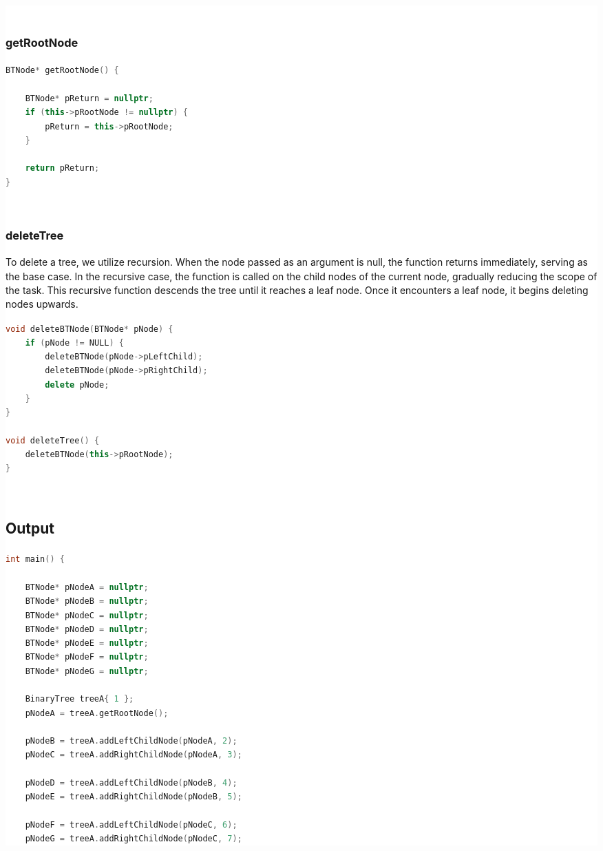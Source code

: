 &nbsp;

### getRootNode

```cpp
BTNode* getRootNode() {

	BTNode* pReturn = nullptr;
	if (this->pRootNode != nullptr) {
		pReturn = this->pRootNode;
	}

	return pReturn;
}
```

&nbsp;

### deleteTree

To delete a tree, we utilize recursion. When the node passed as an argument is null, the function returns immediately, serving as the base case. In the recursive case, the function is called on the child nodes of the current node, gradually reducing the scope of the task. This recursive function descends the tree until it reaches a leaf node. Once it encounters a leaf node, it begins deleting nodes upwards.

```cpp
void deleteBTNode(BTNode* pNode) {
	if (pNode != NULL) {
		deleteBTNode(pNode->pLeftChild);
		deleteBTNode(pNode->pRightChild);
		delete pNode;
	}
}

void deleteTree() {
	deleteBTNode(this->pRootNode);
}
```

&nbsp;

## Output

```cpp
int main() {

	BTNode* pNodeA = nullptr;
	BTNode* pNodeB = nullptr;
	BTNode* pNodeC = nullptr;
	BTNode* pNodeD = nullptr;
	BTNode* pNodeE = nullptr;
	BTNode* pNodeF = nullptr;
	BTNode* pNodeG = nullptr;

	BinaryTree treeA{ 1 };
	pNodeA = treeA.getRootNode();

	pNodeB = treeA.addLeftChildNode(pNodeA, 2);
	pNodeC = treeA.addRightChildNode(pNodeA, 3);

	pNodeD = treeA.addLeftChildNode(pNodeB, 4);
	pNodeE = treeA.addRightChildNode(pNodeB, 5);

	pNodeF = treeA.addLeftChildNode(pNodeC, 6);
	pNodeG = treeA.addRightChildNode(pNodeC, 7);
```